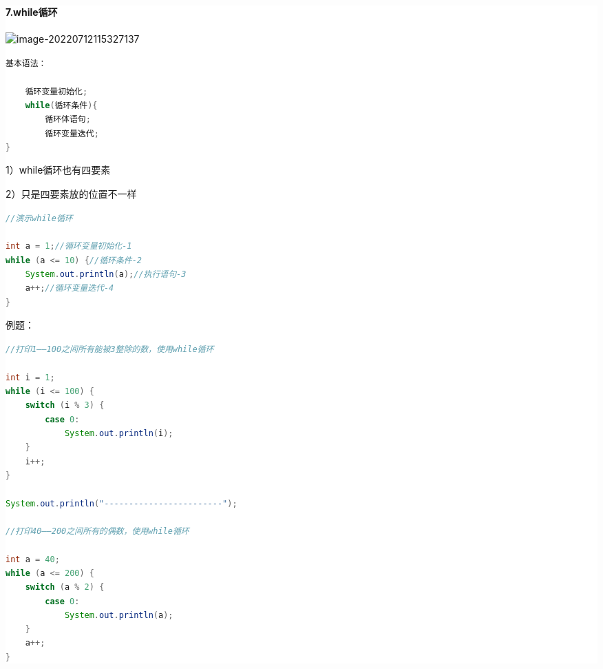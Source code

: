 

#### 7.while循环

![image-20220712115327137](https://cdn.jsdelivr.net/gh/Momo-web/Java-note/img/202302062249784.png)

```java
基本语法：

    循环变量初始化;
    while(循环条件){
    	循环体语句;
    	循环变量迭代;
}
```

1）while循环也有四要素

2）只是四要素放的位置不一样

```java
//演示while循环

int a = 1;//循环变量初始化-1
while (a <= 10) {//循环条件-2
    System.out.println(a);//执行语句-3
    a++;//循环变量迭代-4
}
```

例题：

```java
//打印1——100之间所有能被3整除的数，使用while循环

int i = 1;
while (i <= 100) {
    switch (i % 3) {
        case 0:
            System.out.println(i);
    }
    i++;
}

System.out.println("------------------------");

//打印40——200之间所有的偶数，使用while循环

int a = 40;
while (a <= 200) {
    switch (a % 2) {
        case 0:
            System.out.println(a);
    }
    a++;
}
```
